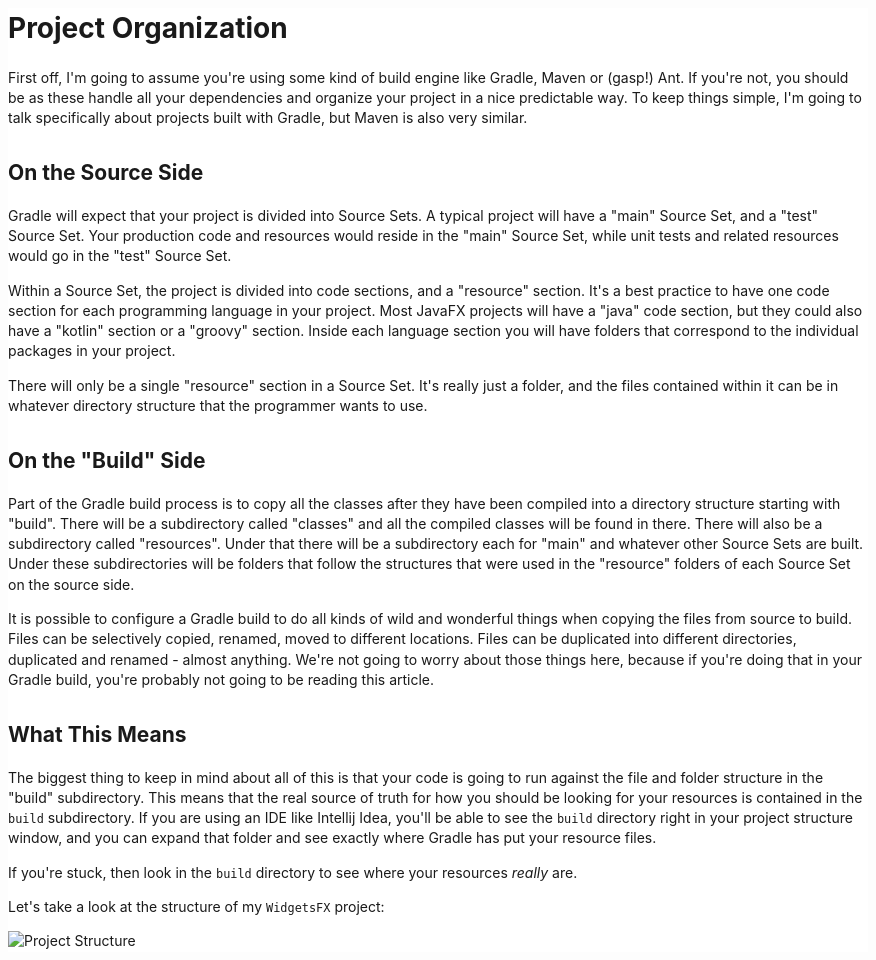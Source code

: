 # Project Organization

First off, I'm going to assume you're using some kind of build engine like Gradle, Maven or (gasp!) Ant.  If you're not, you should be as these handle all your dependencies and organize your project in a nice predictable way.  To keep things simple, I'm going to talk specifically about projects built with Gradle, but Maven is also very similar.  

## On the Source Side

Gradle will expect that your project is divided into Source Sets.  A typical project will have a "main" Source Set, and a "test" Source Set.  Your production code and resources would reside in the "main" Source Set, while unit tests and related resources would go in the "test" Source Set.  

Within a Source Set, the project is divided into code sections, and a "resource" section. It's a best practice to have one code section for each programming language in your project.  Most JavaFX projects will have a "java" code section, but they could also have a "kotlin" section or a "groovy" section.  Inside each language section you will have folders that correspond to the individual packages in your project.

There will only be a single "resource" section in a Source Set.  It's really just a folder, and the files contained within it can be in whatever directory structure that the programmer wants to use.  

## On the "Build" Side

Part of the Gradle build process is to copy all the classes after they have been compiled into a directory structure starting with "build".  There will be a subdirectory called "classes" and all the compiled classes will be found in there.  There will also be a subdirectory called "resources".  Under that there will be a subdirectory each for "main" and whatever other Source Sets are built.  Under these subdirectories will be folders that follow the structures that were used in the "resource" folders of each Source Set on the source side.

It is possible to configure a Gradle build to do all kinds of wild and wonderful things when copying the files from source to build.  Files can be selectively copied, renamed, moved to different locations.  Files can be duplicated into different directories, duplicated and renamed - almost anything.  We're not going to worry about those things here, because if you're doing that in your Gradle build, you're probably not going to be reading this article.

## What This Means

The biggest thing to keep in mind about all of this is that your code is going to run against the file and folder structure in the "build" subdirectory.  This means that the real source of truth for how you should be looking for your resources is contained in the `build` subdirectory.  If you are using an IDE like Intellij Idea, you'll be able to see the `build` directory right in your project structure window, and you can expand that folder and see exactly where Gradle has put your resource files.

If you're stuck, then look in the `build` directory to see where your resources *really* are.  

Let's take a look at the structure of my `WidgetsFX` project:

![Project Structure]({{page.ScreenSnap1}})

